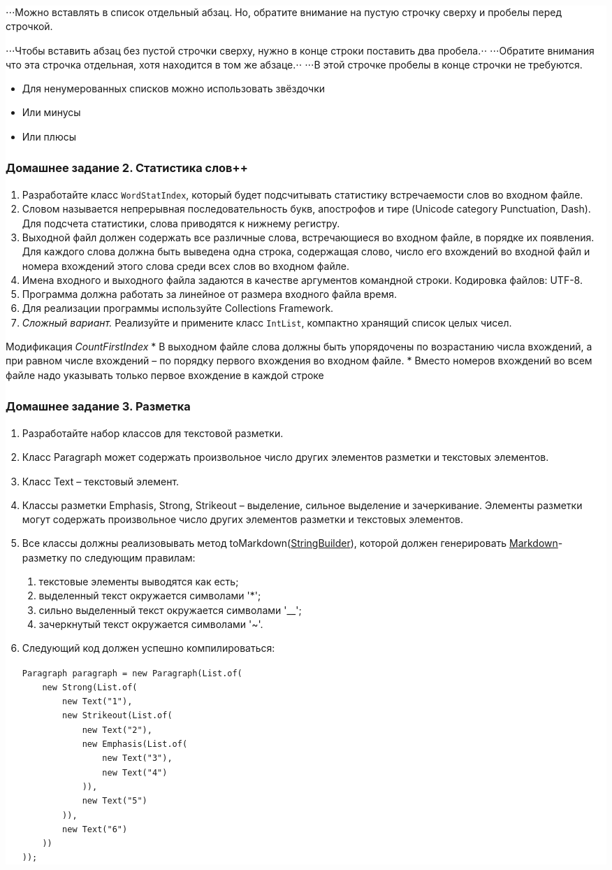 ⋅⋅⋅Можно вставлять в список отдельный абзац. Но, обратите внимание на пустую строчку сверху и пробелы перед строчкой.

⋅⋅⋅Чтобы вставить абзац без пустой строчки сверху, нужно в конце строки поставить два пробела.⋅⋅
⋅⋅⋅Обратите внимания что эта строчка отдельная, хотя находится в том же абзаце.⋅⋅
⋅⋅⋅В этой строчке пробелы в конце строчки не требуются.

* Для ненумерованных списков можно использовать звёздочки
- Или минусы
+ Или плюсы

### Домашнее задание 2. Статистика слов++

1.  Разработайте класс `WordStatIndex`, который будет подсчитывать статистику встречаемости слов во входном файле.
2.  Словом называется непрерывная последовательность букв, апострофов и тире (Unicode category Punctuation, Dash). Для подсчета статистики, слова приводятся к нижнему регистру.
3.  Выходной файл должен содержать все различные слова, встречающиеся во входном файле, в порядке их появления. Для каждого слова должна быть выведена одна строка, содержащая слово, число его вхождений во входной файл и номера вхождений этого слова среди всех слов во входном файле.
4.  Имена входного и выходного файла задаются в качестве аргументов командной строки. Кодировка файлов: UTF-8.
5.  Программа должна работать за линейное от размера входного файла время.
6.  Для реализации программы используйте Collections Framework.
7.  _Сложный вариант._ Реализуйте и примените класс `IntList`, компактно хранящий список целых чисел.

Модификация *CountFirstIndex*
    * В выходном файле слова должны быть упорядочены по возрастанию числа
      вхождений, а при равном числе вхождений – по порядку первого вхождения
      во входном файле.
    * Вместо номеров вхождений во всем файле надо указывать
      только первое вхождение в каждой строке
    
### Домашнее задание 3. Разметка

1.  Разработайте набор классов для текстовой разметки.
2.  Класс Paragraph может содержать произвольное число других элементов разметки и текстовых элементов.
3.  Класс Text – текстовый элемент.
4.  Классы разметки Emphasis, Strong, Strikeout – выделение, сильное выделение и зачеркивание. Элементы разметки могут содержать произвольное число других элементов разметки и текстовых элементов.
5.  Все классы должны реализовывать метод toMarkdown([StringBuilder](https://docs.oracle.com/en/java/javase/11/docs/api/java.base/java/lang/StringBuilder.html)), которой должен генерировать [Markdown](https://ru.wikipedia.org/wiki/Markdown)\-разметку по следующим правилам:
    1.  текстовые элементы выводятся как есть;
    2.  выделенный текст окружается символами '\*';
    3.  сильно выделенный текст окружается символами '\_\_';
    4.  зачеркнутый текст окружается символами '~'.
6.  Следующий код должен успешно компилироваться:
    
        Paragraph paragraph = new Paragraph(List.of(
            new Strong(List.of(
                new Text("1"),
                new Strikeout(List.of(
                    new Text("2"),
                    new Emphasis(List.of(
                        new Text("3"),
                        new Text("4")
                    )),
                    new Text("5")
                )),
                new Text("6")
            ))
        ));
    